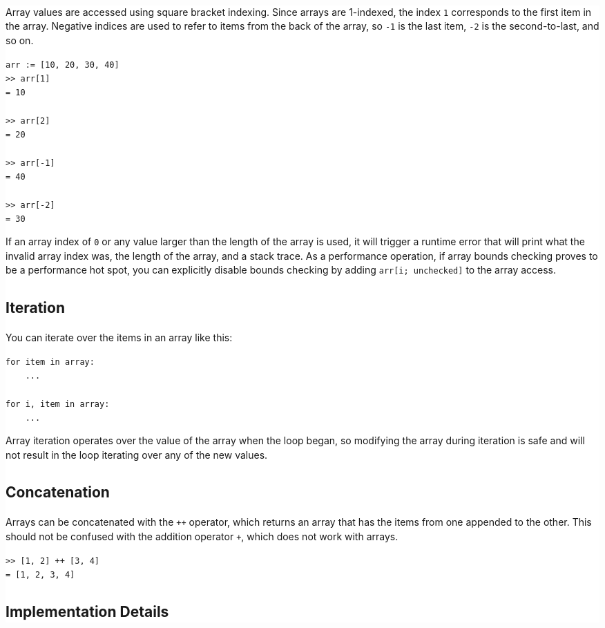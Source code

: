 Array values are accessed using square bracket indexing. Since arrays are
1-indexed, the index `1` corresponds to the first item in the array. Negative
indices are used to refer to items from the back of the array, so `-1` is the
last item, `-2` is the second-to-last, and so on.

```tomo
arr := [10, 20, 30, 40]
>> arr[1]
= 10

>> arr[2]
= 20

>> arr[-1]
= 40

>> arr[-2]
= 30
```

If an array index of `0` or any value larger than the length of the array is
used, it will trigger a runtime error that will print what the invalid array
index was, the length of the array, and a stack trace. As a performance
operation, if array bounds checking proves to be a performance hot spot, you
can explicitly disable bounds checking by adding `arr[i; unchecked]` to the
array access.

## Iteration

You can iterate over the items in an array like this:

```tomo
for item in array:
    ...

for i, item in array:
    ...
```

Array iteration operates over the value of the array when the loop began, so
modifying the array during iteration is safe and will not result in the loop
iterating over any of the new values.

## Concatenation

Arrays can be concatenated with the `++` operator, which returns an array that
has the items from one appended to the other. This should not be confused with
the addition operator `+`, which does not work with arrays.

```tomo
>> [1, 2] ++ [3, 4]
= [1, 2, 3, 4]
```

## Implementation Details 
